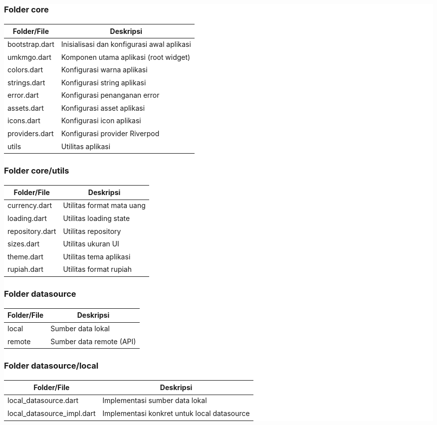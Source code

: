 ### Folder core

| Folder/File    | Deskripsi                                  |
| -------------- | ------------------------------------------ |
| bootstrap.dart | Inisialisasi dan konfigurasi awal aplikasi |
| umkmgo.dart    | Komponen utama aplikasi (root widget)      |
| colors.dart    | Konfigurasi warna aplikasi                 |
| strings.dart   | Konfigurasi string aplikasi                |
| error.dart     | Konfigurasi penanganan error               |
| assets.dart    | Konfigurasi asset aplikasi                 |
| icons.dart     | Konfigurasi icon aplikasi                  |
| providers.dart | Konfigurasi provider Riverpod              |
| utils          | Utilitas aplikasi                          |

### Folder core/utils

| Folder/File     | Deskripsi                 |
| --------------- | ------------------------- |
| currency.dart   | Utilitas format mata uang |
| loading.dart    | Utilitas loading state    |
| repository.dart | Utilitas repository       |
| sizes.dart      | Utilitas ukuran UI        |
| theme.dart      | Utilitas tema aplikasi    |
| rupiah.dart     | Utilitas format rupiah    |

### Folder datasource

| Folder/File | Deskripsi                |
| ----------- | ------------------------ |
| local       | Sumber data lokal        |
| remote      | Sumber data remote (API) |

### Folder datasource/local

| Folder/File                | Deskripsi                                   |
| -------------------------- | ------------------------------------------- |
| local_datasource.dart      | Implementasi sumber data lokal              |
| local_datasource_impl.dart | Implementasi konkret untuk local datasource |
